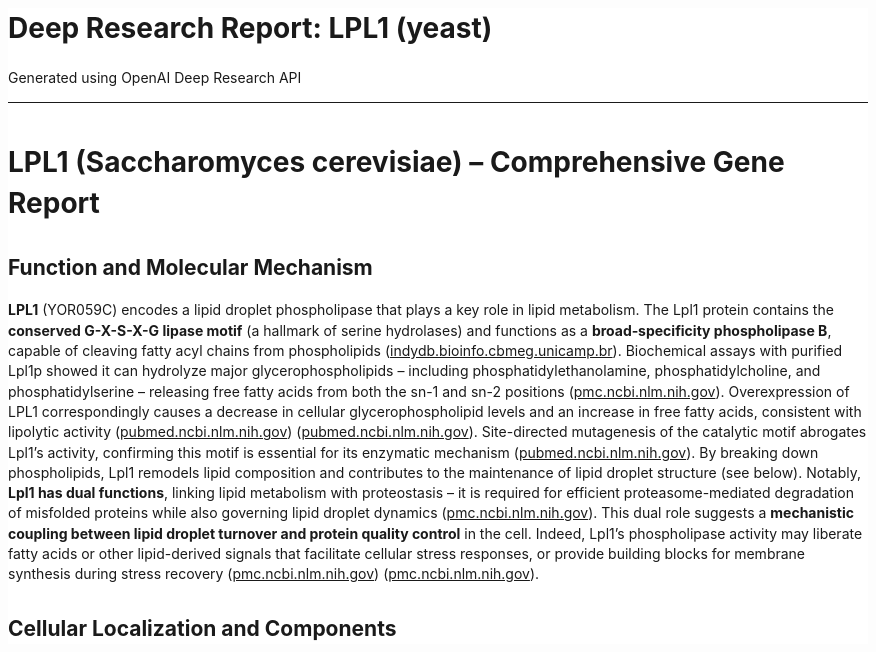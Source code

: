 # Deep Research Report: LPL1 (yeast)

Generated using OpenAI Deep Research API

---

# LPL1 (Saccharomyces cerevisiae) – Comprehensive Gene Report

## Function and Molecular Mechanism  
**LPL1** (YOR059C) encodes a lipid droplet phospholipase that plays a key role in lipid metabolism. The Lpl1 protein contains the **conserved G-X-S-X-G lipase motif** (a hallmark of serine hydrolases) and functions as a **broad‐specificity phospholipase B**, capable of cleaving fatty acyl chains from phospholipids ([indydb.bioinfo.cbmeg.unicamp.br](https://indydb.bioinfo.cbmeg.unicamp.br/DATABASE/GENES/LPL1/LPL1.report.html#:~:text=Description%3A%20Putative%20lipase%20YOR059C%3B%20Phospholipase%3B,the%20putative%20lipase%20ROG1%20family)). Biochemical assays with purified Lpl1p showed it can hydrolyze major glycerophospholipids – including phosphatidylethanolamine, phosphatidylcholine, and phosphatidylserine – releasing free fatty acids from both the sn-1 and sn-2 positions ([pmc.ncbi.nlm.nih.gov](https://pmc.ncbi.nlm.nih.gov/articles/PMC5349779/#:~:text=interacting%20proteins%2C%20Lpl1%20is%20a,carbon%20backbone%2C%20which)). Overexpression of LPL1 correspondingly causes a decrease in cellular glycerophospholipid levels and an increase in free fatty acids, consistent with lipolytic activity ([pubmed.ncbi.nlm.nih.gov](https://pubmed.ncbi.nlm.nih.gov/25014274/#:~:text=Phospholipids%20also%20play%20a%20major,LD%20at%20the%20stationary%20phase)) ([pubmed.ncbi.nlm.nih.gov](https://pubmed.ncbi.nlm.nih.gov/25014274/#:~:text=contains%20lipase%20specific%20motif%20GXSXG,In%20summary%2C%20our%20results%20demonstrate)). Site-directed mutagenesis of the catalytic motif abrogates Lpl1’s activity, confirming this motif is essential for its enzymatic mechanism ([pubmed.ncbi.nlm.nih.gov](https://pubmed.ncbi.nlm.nih.gov/25014274/#:~:text=increase%20in%20free%20fatty%20acids,LD%20phospholipase)). By breaking down phospholipids, Lpl1 remodels lipid composition and contributes to the maintenance of lipid droplet structure (see below). Notably, **Lpl1 has dual functions**, linking lipid metabolism with proteostasis – it is required for efficient proteasome-mediated degradation of misfolded proteins while also governing lipid droplet dynamics ([pmc.ncbi.nlm.nih.gov](https://pmc.ncbi.nlm.nih.gov/articles/PMC5349779/#:~:text=proteins,Lpl1%20shows%20a%20synthetic)). This dual role suggests a **mechanistic coupling between lipid droplet turnover and protein quality control** in the cell. Indeed, Lpl1’s phospholipase activity may liberate fatty acids or other lipid-derived signals that facilitate cellular stress responses, or provide building blocks for membrane synthesis during stress recovery ([pmc.ncbi.nlm.nih.gov](https://pmc.ncbi.nlm.nih.gov/articles/PMC5349779/#:~:text=match%20at%20L456%20regulates%20phospholipid,be%20mitigated%20by%20expanding%20the)) ([pmc.ncbi.nlm.nih.gov](https://pmc.ncbi.nlm.nih.gov/articles/PMC5349779/#:~:text=hac1%E2%88%86lpl1%E2%88%86%20mutant,A)).  

## Cellular Localization and Components  